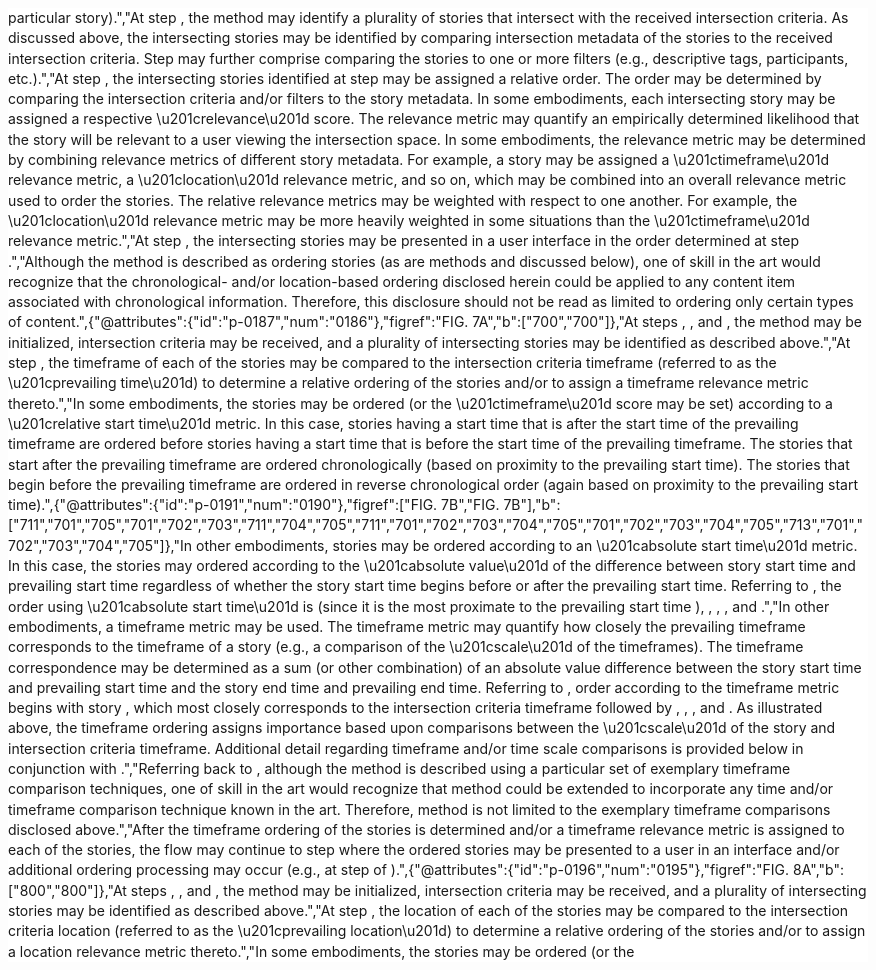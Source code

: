 particular story).","At step , the method  may identify a plurality of stories that intersect with the received intersection criteria. As discussed above, the intersecting stories may be identified by comparing intersection metadata of the stories to the received intersection criteria. Step  may further comprise comparing the stories to one or more filters (e.g., descriptive tags, participants, etc.).","At step , the intersecting stories identified at step  may be assigned a relative order. The order may be determined by comparing the intersection criteria and\/or filters to the story metadata. In some embodiments, each intersecting story may be assigned a respective \u201crelevance\u201d score. The relevance metric may quantify an empirically determined likelihood that the story will be relevant to a user viewing the intersection space. In some embodiments, the relevance metric may be determined by combining relevance metrics of different story metadata. For example, a story may be assigned a \u201ctimeframe\u201d relevance metric, a \u201clocation\u201d relevance metric, and so on, which may be combined into an overall relevance metric used to order the stories. The relative relevance metrics may be weighted with respect to one another. For example, the \u201clocation\u201d relevance metric may be more heavily weighted in some situations than the \u201ctimeframe\u201d relevance metric.","At step , the intersecting stories may be presented in a user interface in the order determined at step .","Although the method  is described as ordering stories (as are methods  and  discussed below), one of skill in the art would recognize that the chronological- and\/or location-based ordering disclosed herein could be applied to any content item associated with chronological information. Therefore, this disclosure should not be read as limited to ordering only certain types of content.",{"@attributes":{"id":"p-0187","num":"0186"},"figref":"FIG. 7A","b":["700","700"]},"At steps , , and , the method  may be initialized, intersection criteria may be received, and a plurality of intersecting stories may be identified as described above.","At step , the timeframe of each of the stories may be compared to the intersection criteria timeframe (referred to as the \u201cprevailing time\u201d) to determine a relative ordering of the stories and\/or to assign a timeframe relevance metric thereto.","In some embodiments, the stories may be ordered (or the \u201ctimeframe\u201d score may be set) according to a \u201crelative start time\u201d metric. In this case, stories having a start time that is after the start time of the prevailing timeframe are ordered before stories having a start time that is before the start time of the prevailing timeframe. The stories that start after the prevailing timeframe are ordered chronologically (based on proximity to the prevailing start time). The stories that begin before the prevailing timeframe are ordered in reverse chronological order (again based on proximity to the prevailing start time).",{"@attributes":{"id":"p-0191","num":"0190"},"figref":["FIG. 7B","FIG. 7B"],"b":["711","701","705","701","702","703","711","704","705","711","701","702","703","704","705","701","702","703","704","705","713","701","702","703","704","705"]},"In other embodiments, stories may be ordered according to an \u201cabsolute start time\u201d metric. In this case, the stories may ordered according to the \u201cabsolute value\u201d of the difference between story start time and prevailing start time regardless of whether the story start time begins before or after the prevailing start time. Referring to , the order  using \u201cabsolute start time\u201d is  (since it is the most proximate to the prevailing start time ), , , , and .","In other embodiments, a timeframe metric may be used. The timeframe metric may quantify how closely the prevailing timeframe corresponds to the timeframe of a story (e.g., a comparison of the \u201cscale\u201d of the timeframes). The timeframe correspondence may be determined as a sum (or other combination) of an absolute value difference between the story start time and prevailing start time and the story end time and prevailing end time. Referring to , order  according to the timeframe metric begins with story , which most closely corresponds to the intersection criteria timeframe followed by , , , and . As illustrated above, the timeframe ordering  assigns importance based upon comparisons between the \u201cscale\u201d of the story and intersection criteria timeframe. Additional detail regarding timeframe and\/or time scale comparisons is provided below in conjunction with .","Referring back to , although the method  is described using a particular set of exemplary timeframe comparison techniques, one of skill in the art would recognize that method  could be extended to incorporate any time and\/or timeframe comparison technique known in the art. Therefore, method  is not limited to the exemplary timeframe comparisons disclosed above.","After the timeframe ordering of the stories is determined and\/or a timeframe relevance metric is assigned to each of the stories, the flow may continue to step  where the ordered stories may be presented to a user in an interface and\/or additional ordering processing may occur (e.g., at step  of ).",{"@attributes":{"id":"p-0196","num":"0195"},"figref":"FIG. 8A","b":["800","800"]},"At steps , , and , the method  may be initialized, intersection criteria may be received, and a plurality of intersecting stories may be identified as described above.","At step , the location of each of the stories may be compared to the intersection criteria location (referred to as the \u201cprevailing location\u201d) to determine a relative ordering of the stories and\/or to assign a location relevance metric thereto.","In some embodiments, the stories may be ordered (or the